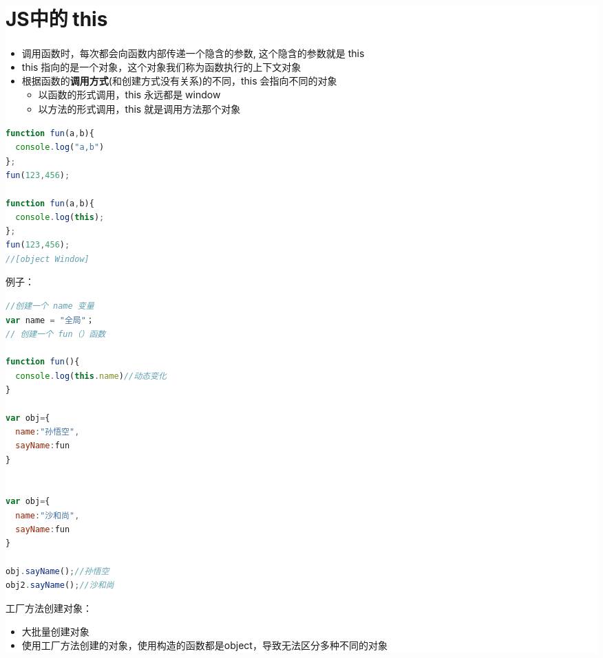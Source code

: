 

# JS中的 this

+ 调用函数时，每次都会向函数内部传递一个隐含的参数, 这个隐含的参数就是 this
+ this 指向的是一个对象，这个对象我们称为函数执行的上下文对象
+ 根据函数的**调用方式**(和创建方式没有关系)的不同，this 会指向不同的对象
  + 以函数的形式调用，this 永远都是 window
  + 以方法的形式调用，this 就是调用方法那个对象

```js
function fun(a,b){
  console.log("a,b")
};
fun(123,456);

function fun(a,b){
  console.log(this);
};
fun(123,456);
//[object Window]
```



例子：

```js
//创建一个 name 变量
var name = "全局"；
// 创建一个 fun（）函数

function fun(){
  console.log(this.name)//动态变化
}

var obj={
  name:"孙悟空",
  sayName:fun
}


var obj={
  name:"沙和尚",
  sayName:fun
}

obj.sayName();//孙悟空
obj2.sayName();//沙和尚
```



工厂方法创建对象：

+ 大批量创建对象
+ 使用工厂方法创建的对象，使用构造的函数都是object，导致无法区分多种不同的对象
